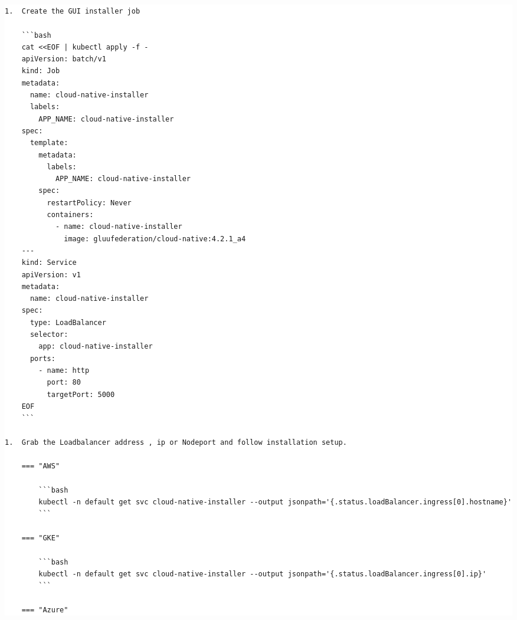     1.  Create the GUI installer job
    
        ```bash
        cat <<EOF | kubectl apply -f -
        apiVersion: batch/v1
        kind: Job
        metadata:
          name: cloud-native-installer
          labels:
            APP_NAME: cloud-native-installer
        spec:
          template:
            metadata:
              labels:
                APP_NAME: cloud-native-installer
            spec:
              restartPolicy: Never
              containers:
                - name: cloud-native-installer
                  image: gluufederation/cloud-native:4.2.1_a4
        ---
        kind: Service
        apiVersion: v1
        metadata:
          name: cloud-native-installer
        spec:
          type: LoadBalancer
          selector:
            app: cloud-native-installer
          ports:
            - name: http
              port: 80
              targetPort: 5000           
        EOF
        ```
    
    1.  Grab the Loadbalancer address , ip or Nodeport and follow installation setup.
    
        === "AWS"
        
            ```bash
            kubectl -n default get svc cloud-native-installer --output jsonpath='{.status.loadBalancer.ingress[0].hostname}'
            ```
            
        === "GKE"
        
            ```bash
            kubectl -n default get svc cloud-native-installer --output jsonpath='{.status.loadBalancer.ingress[0].ip}'
            ```
            
        === "Azure"
        